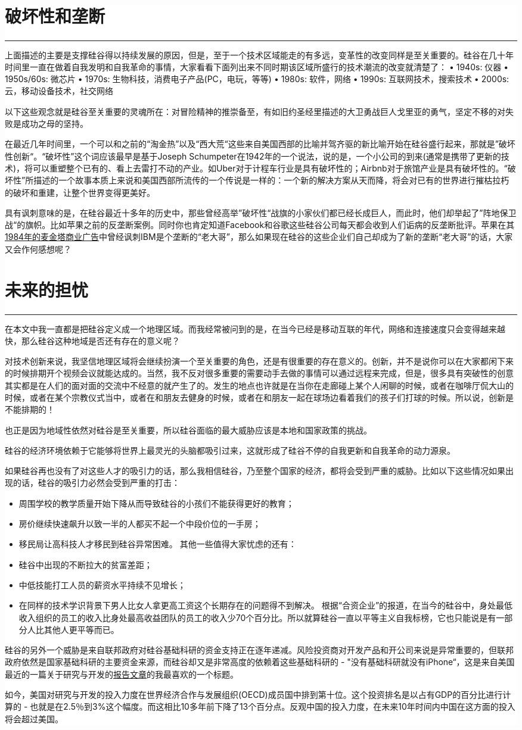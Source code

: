 # 破坏性和垄断

* * *

上面描述的主要是支撑硅谷得以持续发展的原因，但是，至于一个技术区域能走的有多远，变革性的改变同样是至关重要的。硅谷在几十年时间里一直在做着自我发明和自我革命的事情，大家看看下面列出来不同时期该区域所盛行的技术潮流的改变就清楚了：
• 1940s: 仪器
• 1950s/60s: 微芯片
• 1970s: 生物科技，消费电子产品(PC，电玩，等等)
• 1980s: 软件，网络
• 1990s: 互联网技术，搜索技术
• 2000s: 云，移动设备技术，社交网络

以下这些观念就是硅谷至关重要的灵魂所在：对冒险精神的推崇备至，有如旧约圣经里描述的大卫勇战巨人戈里亚的勇气，坚定不移的对失败是成功之母的坚持。

在最近几年时间里，一个可以和之前的“淘金热”以及“西大荒“这些来自美国西部的比喻并驾齐驱的新比喻开始在硅谷盛行起来，那就是”破坏性创新“。“破坏性”这个词应该最早是基于Joseph Schumpeter在1942年的一个说法，说的是，一个小公司的到来(通常是携带了更新的技术)，将可以重塑整个已有的、看上去雷打不动的产业。如Uber对于计程车行业是具有破坏性的；Airbnb对于旅馆产业是具有破坏性的。“破坏性”所描述的一个故事本质上来说和美国西部所流传的一个传说是一样的：一个新的解决方案从天而降，将会对已有的世界进行摧枯拉朽的破坏和重建，让整个世界变得更美好。

具有讽刺意味的是，在硅谷最近十多年的历史中，那些曾经高举”破坏性“战旗的小家伙们都已经长成巨人，而此时，他们却举起了”阵地保卫战“的旗帜。比如苹果之前的反垄断案例。同时你也肯定知道Facebook和谷歌这些硅谷公司每天都会收到人们诟病的反垄断批评。苹果在其[1984年的麦金塔商业广告](https://www.youtube.com/watch?v=VtvjbmoDx-I)中曾经讽刺IBM是个垄断的“老大哥”，那么如果现在硅谷的这些企业们自己却成为了新的垄断“老大哥”的话，大家又会作何感想呢？

# 未来的担忧

* * *

在本文中我一直都是把硅谷定义成一个地理区域。而我经常被问到的是，在当今已经是移动互联的年代，网络和连接速度只会变得越来越快，那么硅谷这种地域是否还有存在的意义呢？

对技术创新来说，我坚信地理区域将会继续扮演一个至关重要的角色，还是有很重要的存在意义的。创新，并不是说你可以在大家都闲下来的时候排期开个视频会议就能达成的。当然，我不反对很多重要的需要动手去做的事情可以通过远程来完成，但是，很多具有突破性的创意其实都是在人们的面对面的交流中不经意的就产生了的。发生的地点也许就是在当你在走廊碰上某个人闲聊的时候，或者在咖啡厅侃大山的时候，或者在某个宗教仪式当中，或者在和朋友去健身的时候，或者在和朋友一起在球场边看着我们的孩子们打球的时候。所以说，创新是不能排期的！

也正是因为地域性依然对硅谷是至关重要，所以硅谷面临的最大威胁应该是本地和国家政策的挑战。

硅谷的经济环境依赖于它能够将世界上最灵光的头脑都吸引过来，这就形成了硅谷不停的自我更新和自我革命的动力源泉。

如果硅谷再也没有了对这些人才的吸引力的话，那么我相信硅谷，乃至整个国家的经济，都将会受到严重的威胁。比如以下这些情况如果出现的话，硅谷的吸引力必然会受到严重的打击：

*   周围学校的教学质量开始下降从而导致硅谷的小孩们不能获得更好的教育；
*   房价继续快速飙升以致一半的人都买不起一个中段价位的一手房；
*   移民局让高科技人才移民到硅谷异常困难。
其他一些值得大家忧虑的还有：

*   硅谷中出现的不断拉大的贫富差距；
*   中低技能打工人员的薪资水平持续不见增长；
*   在同样的技术学识背景下男人比女人拿更高工资这个长期存在的问题得不到解决。
根据“合资企业”的报道，在当今的硅谷中，身处最低收入组织的员工的收入比身处最高收益团队的员工的收入少70个百分比。所以就算硅谷一直以平等主义自我标榜，它也只能说是有一部分人比其他人更平等而已。

硅谷的另外一个威胁是来自联邦政府对硅谷基础科研的资金支持正在逐年递减。风险投资商对开发产品和开公司来说是异常重要的，但联邦政府依然是国家基础科研的主要资金来源，而硅谷却又是非常高度的依赖着这些基础科研的 - "没有基础科研就没有iPhone“，这是来自美国最近的一篇关于研究与开发的[报告文章](https://www.aau.edu/WorkArea/DownloadAsset.aspx?id=15491)的我最喜欢的一个标题。

如今，美国对研究与开发的投入力度在世界经济合作与发展组织(OECD)成员国中排到第十位。这个投资排名是以占有GDP的百分比进行计算的 - 也就是在2.5％到3%这个幅度。而这相比10多年前下降了13个百分点。反观中国的投入力度，在未来10年时间内中国在这方面的投入将会超过美国。
